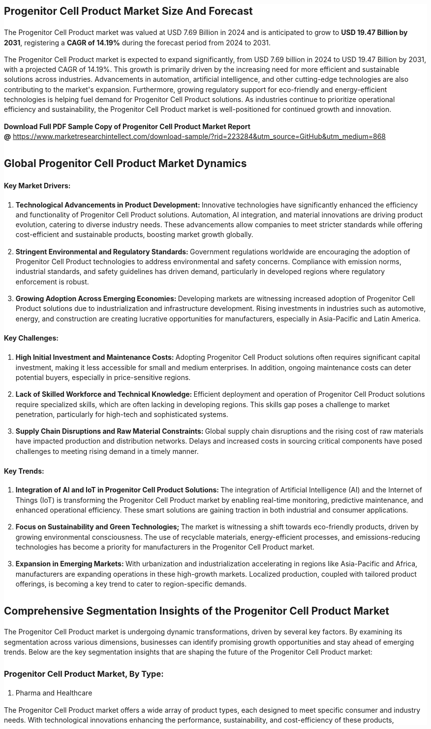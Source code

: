 <h2>Progenitor Cell Product Market Size And Forecast</h2><p>The Progenitor Cell Product market was valued at USD 7.69 Billion in 2024 and is anticipated to grow to <strong>USD 19.47 Billion by 2031</strong>, registering a <strong>CAGR of 14.19%</strong> during the forecast period from 2024 to 2031.</p><p>The Progenitor Cell Product market is expected to expand significantly, from USD 7.69 billion in 2024 to USD 19.47 Billion by 2031, with a projected CAGR of 14.19%. This growth is primarily driven by the increasing need for more efficient and sustainable solutions across industries. Advancements in automation, artificial intelligence, and other cutting-edge technologies are also contributing to the market's expansion. Furthermore, growing regulatory support for eco-friendly and energy-efficient technologies is helping fuel demand for Progenitor Cell Product solutions. As industries continue to prioritize operational efficiency and sustainability, the Progenitor Cell Product market is well-positioned for continued growth and innovation.</p><p><strong>Download Full PDF Sample Copy of Progenitor Cell Product Market Report @</strong>&nbsp;<a href="https://www.marketresearchintellect.com/download-sample/?rid=223284&amp;utm_source=GitHub&amp;utm_medium=868">https://www.marketresearchintellect.com/download-sample/?rid=223284&amp;utm_source=GitHub&amp;utm_medium=868</a></p><h2>Global Progenitor Cell Product Market Dynamics</h2><h4><strong>Key Market Drivers:</strong></h4><ol><li><p><strong>Technological Advancements in Product Development:&nbsp;</strong>Innovative technologies have significantly enhanced the efficiency and functionality of Progenitor Cell Product solutions. Automation, AI integration, and material innovations are driving product evolution, catering to diverse industry needs. These advancements allow companies to meet stricter standards while offering cost-efficient and sustainable products, boosting market growth globally.</p></li><li><p><strong>Stringent Environmental and Regulatory Standards:&nbsp;</strong>Government regulations worldwide are encouraging the adoption of Progenitor Cell Product technologies to address environmental and safety concerns. Compliance with emission norms, industrial standards, and safety guidelines has driven demand, particularly in developed regions where regulatory enforcement is robust.</p></li><li><p><strong>Growing Adoption Across Emerging Economies:&nbsp;</strong>Developing markets are witnessing increased adoption of Progenitor Cell Product solutions due to industrialization and infrastructure development. Rising investments in industries such as automotive, energy, and construction are creating lucrative opportunities for manufacturers, especially in Asia-Pacific and Latin America.</p></li></ol><h4><strong>Key Challenges:</strong></h4><ol><li><p><strong>High Initial Investment and Maintenance Costs:&nbsp;</strong>Adopting Progenitor Cell Product solutions often requires significant capital investment, making it less accessible for small and medium enterprises. In addition, ongoing maintenance costs can deter potential buyers, especially in price-sensitive regions.</p></li><li><p><strong>Lack of Skilled Workforce and Technical Knowledge:&nbsp;</strong>Efficient deployment and operation of Progenitor Cell Product solutions require specialized skills, which are often lacking in developing regions. This skills gap poses a challenge to market penetration, particularly for high-tech and sophisticated systems.</p></li><li><p><strong>Supply Chain Disruptions and Raw Material Constraints:&nbsp;</strong>Global supply chain disruptions and the rising cost of raw materials have impacted production and distribution networks. Delays and increased costs in sourcing critical components have posed challenges to meeting rising demand in a timely manner.</p></li></ol><h4><strong>Key Trends:</strong></h4><ol><li><p><strong>Integration of AI and IoT in Progenitor Cell Product Solutions:&nbsp;</strong>The integration of Artificial Intelligence (AI) and the Internet of Things (IoT) is transforming the Progenitor Cell Product market by enabling real-time monitoring, predictive maintenance, and enhanced operational efficiency. These smart solutions are gaining traction in both industrial and consumer applications.</p></li><li><p><strong>Focus on Sustainability and Green Technologies;&nbsp;</strong>The market is witnessing a shift towards eco-friendly products, driven by growing environmental consciousness. The use of recyclable materials, energy-efficient processes, and emissions-reducing technologies has become a priority for manufacturers in the Progenitor Cell Product market.</p></li><li><p><strong>Expansion in Emerging Markets:&nbsp;</strong>With urbanization and industrialization accelerating in regions like Asia-Pacific and Africa, manufacturers are expanding operations in these high-growth markets. Localized production, coupled with tailored product offerings, is becoming a key trend to cater to region-specific demands.</p></li></ol><div class="article-main__content" data-test-id="publishing-text-block"><h2>Comprehensive Segmentation Insights of the Progenitor Cell Product Market</h2><p>The Progenitor Cell Product market is undergoing dynamic transformations, driven by several key factors. By examining its segmentation across various dimensions, businesses can identify promising growth opportunities and stay ahead of emerging trends. Below are the key segmentation insights that are shaping the future of the Progenitor Cell Product market:</p><h3><strong>Progenitor Cell Product Market, By Type:<br /></strong></h3><ol><li>Pharma and Healthcare</li></ol><p>The Progenitor Cell Product market offers a wide array of product types, each designed to meet specific consumer and industry needs. With technological innovations enhancing the performance, sustainability, and cost-efficiency of these products,
